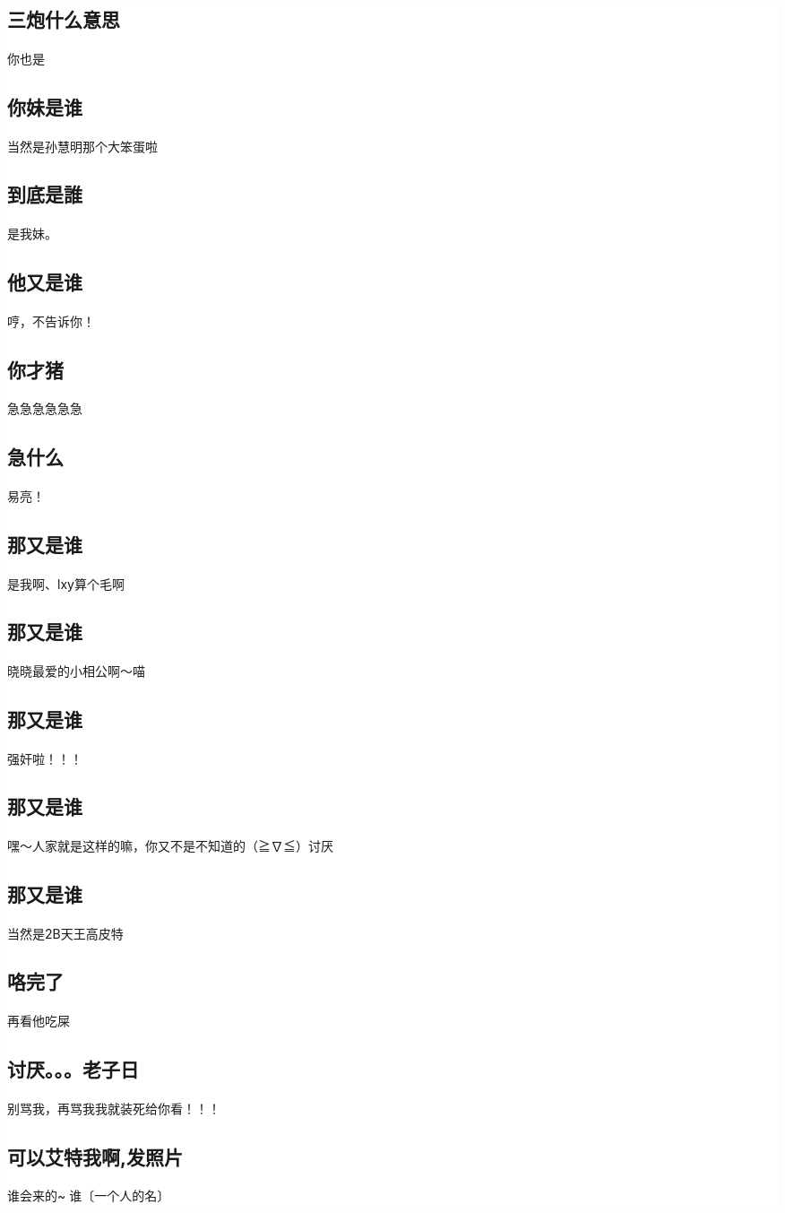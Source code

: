 ## 三炮什么意思
你也是

## 你妹是谁
当然是孙慧明那个大笨蛋啦

## 到底是誰
是我妹。

## 他又是谁
哼，不告诉你！

## 你才猪
急急急急急急

## 急什么
易亮！

## 那又是谁
是我啊、lxy算个毛啊

## 那又是谁
晓晓最爱的小相公啊〜喵

## 那又是谁
强奸啦！！！

## 那又是谁
嘿〜人家就是这样的嘛，你又不是不知道的（≧∇≦）讨厌

## 那又是谁
当然是2B天王高皮特

## 咯完了
再看他吃屎

## 讨厌。。。老子日
别骂我，再骂我我就装死给你看！！！

## 可以艾特我啊,发照片
谁会来的~ 谁〔一个人的名〕
